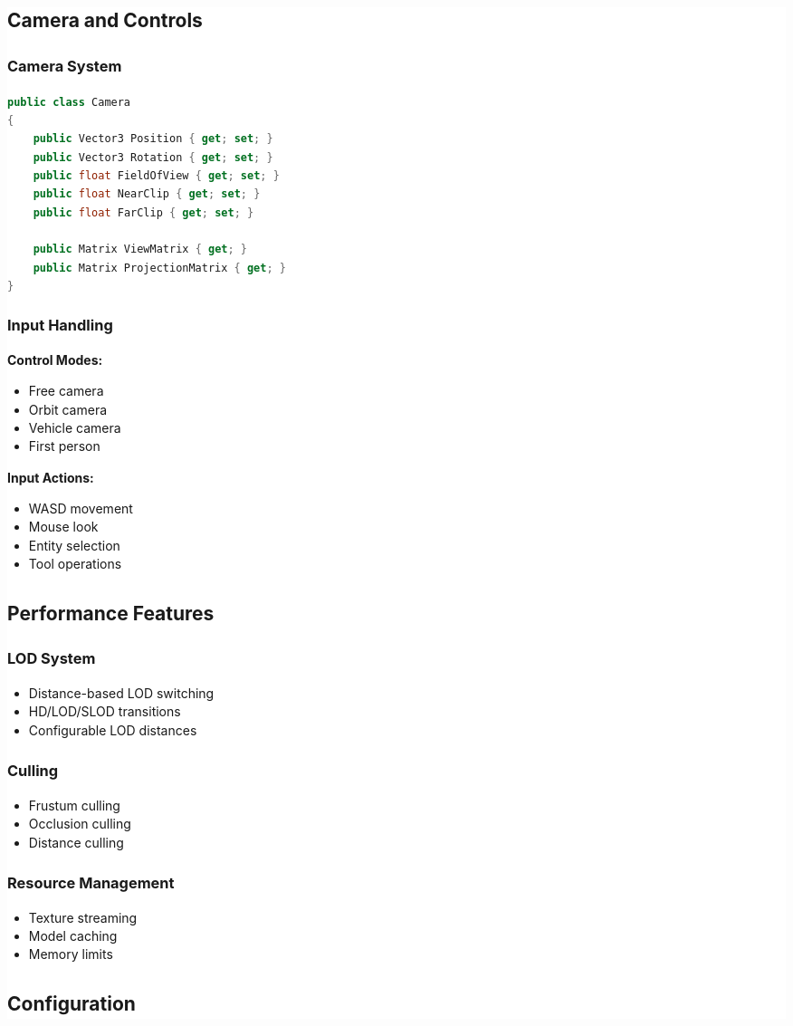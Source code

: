 ## Camera and Controls

### Camera System

```csharp
public class Camera
{
    public Vector3 Position { get; set; }
    public Vector3 Rotation { get; set; }
    public float FieldOfView { get; set; }
    public float NearClip { get; set; }
    public float FarClip { get; set; }
    
    public Matrix ViewMatrix { get; }
    public Matrix ProjectionMatrix { get; }
}
```

### Input Handling

**Control Modes:**
- Free camera
- Orbit camera
- Vehicle camera
- First person

**Input Actions:**
- WASD movement
- Mouse look
- Entity selection
- Tool operations

## Performance Features

### LOD System
- Distance-based LOD switching
- HD/LOD/SLOD transitions
- Configurable LOD distances

### Culling
- Frustum culling
- Occlusion culling
- Distance culling

### Resource Management
- Texture streaming
- Model caching
- Memory limits

## Configuration
